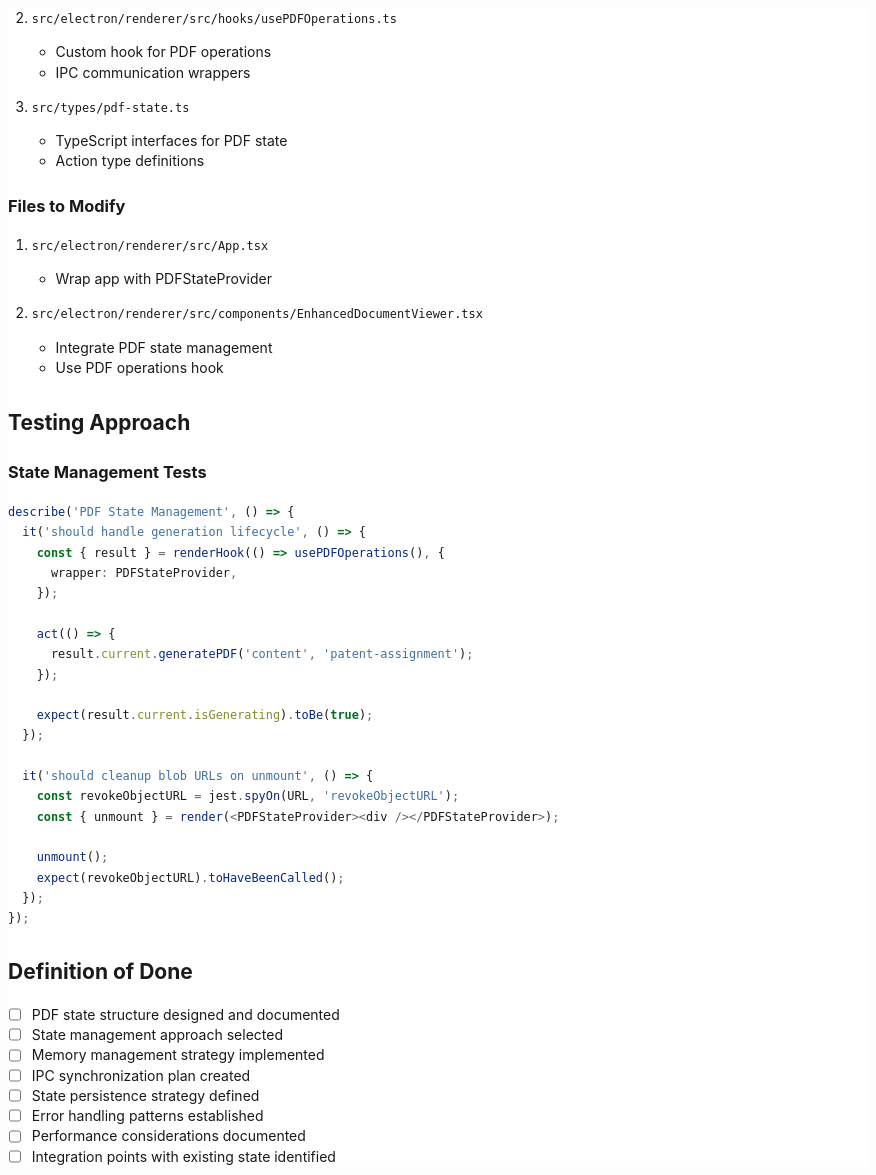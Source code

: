2. `src/electron/renderer/src/hooks/usePDFOperations.ts`
   - Custom hook for PDF operations
   - IPC communication wrappers

3. `src/types/pdf-state.ts`
   - TypeScript interfaces for PDF state
   - Action type definitions

### Files to Modify
1. `src/electron/renderer/src/App.tsx`
   - Wrap app with PDFStateProvider

2. `src/electron/renderer/src/components/EnhancedDocumentViewer.tsx`
   - Integrate PDF state management
   - Use PDF operations hook

## Testing Approach

### State Management Tests
```typescript
describe('PDF State Management', () => {
  it('should handle generation lifecycle', () => {
    const { result } = renderHook(() => usePDFOperations(), {
      wrapper: PDFStateProvider,
    });
    
    act(() => {
      result.current.generatePDF('content', 'patent-assignment');
    });
    
    expect(result.current.isGenerating).toBe(true);
  });
  
  it('should cleanup blob URLs on unmount', () => {
    const revokeObjectURL = jest.spyOn(URL, 'revokeObjectURL');
    const { unmount } = render(<PDFStateProvider><div /></PDFStateProvider>);
    
    unmount();
    expect(revokeObjectURL).toHaveBeenCalled();
  });
});
```

## Definition of Done

- [ ] PDF state structure designed and documented
- [ ] State management approach selected
- [ ] Memory management strategy implemented
- [ ] IPC synchronization plan created
- [ ] State persistence strategy defined
- [ ] Error handling patterns established
- [ ] Performance considerations documented
- [ ] Integration points with existing state identified

